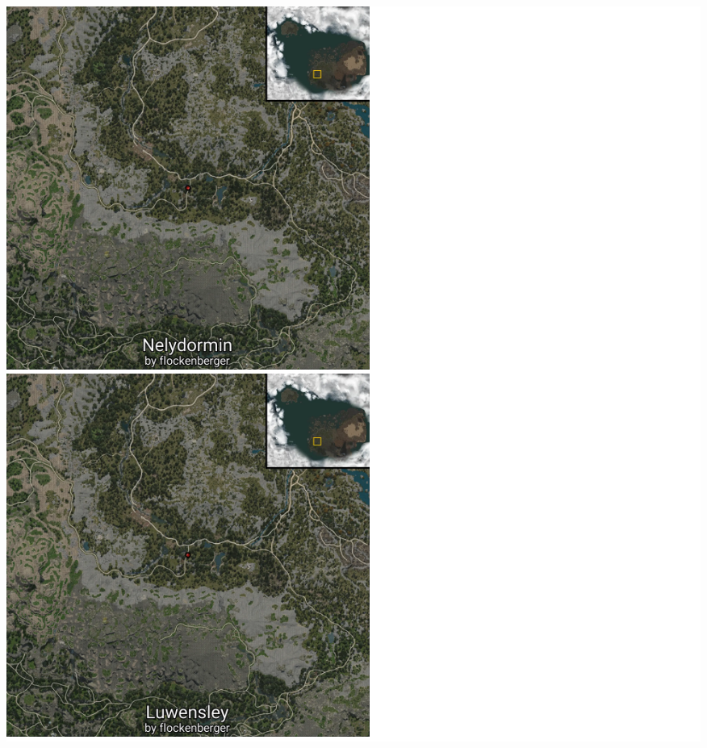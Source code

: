 <img src="./People of the Forest_Nelydormin_Preview.webp" width="450"/> <img src="./People of the Forest_Luwensley_Preview.webp" width="450"/>